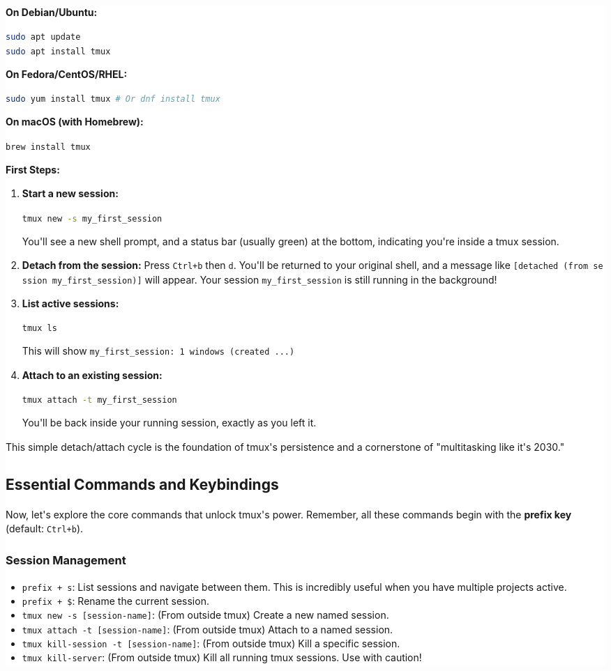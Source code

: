 **On Debian/Ubuntu:**

```bash
sudo apt update
sudo apt install tmux
```

**On Fedora/CentOS/RHEL:**

```bash
sudo yum install tmux # Or dnf install tmux
```

**On macOS (with Homebrew):**

```bash
brew install tmux
```

**First Steps:**

1.  **Start a new session:**
    ```bash
    tmux new -s my_first_session
    ```
    You'll see a new shell prompt, and a status bar (usually green) at the bottom, indicating you're inside a tmux session.

2.  **Detach from the session:**
    Press `Ctrl+b` then `d`.
    You'll be returned to your original shell, and a message like `[detached (from session my_first_session)]` will appear. Your session `my_first_session` is still running in the background!

3.  **List active sessions:**
    ```bash
    tmux ls
    ```
    This will show `my_first_session: 1 windows (created ...)`

4.  **Attach to an existing session:**
    ```bash
    tmux attach -t my_first_session
    ```
    You'll be back inside your running session, exactly as you left it.

This simple detach/attach cycle is the foundation of tmux's persistence and a cornerstone of "multitasking like it's 2030."

## Essential Commands and Keybindings

Now, let's explore the core commands that unlock tmux's power. Remember, all these commands begin with the **prefix key** (default: `Ctrl+b`).

### Session Management

*   `prefix + s`: List sessions and navigate between them. This is incredibly useful when you have multiple projects active.
*   `prefix + $`: Rename the current session.
*   `tmux new -s [session-name]`: (From outside tmux) Create a new named session.
*   `tmux attach -t [session-name]`: (From outside tmux) Attach to a named session.
*   `tmux kill-session -t [session-name]`: (From outside tmux) Kill a specific session.
*   `tmux kill-server`: (From outside tmux) Kill all running tmux sessions. Use with caution!
